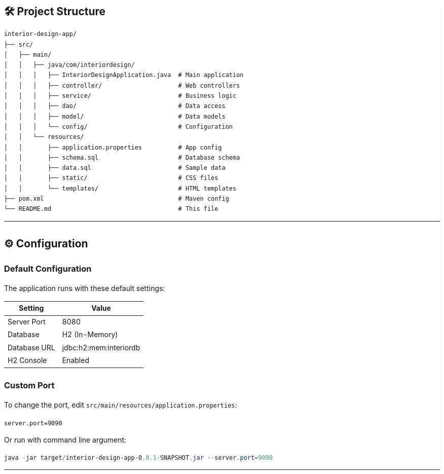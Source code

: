 ## 🛠 Project Structure

```
interior-design-app/
├── src/
│   ├── main/
│   │   ├── java/com/interiordesign/
│   │   │   ├── InteriorDesignApplication.java  # Main application
│   │   │   ├── controller/                     # Web controllers
│   │   │   ├── service/                        # Business logic
│   │   │   ├── dao/                            # Data access
│   │   │   ├── model/                          # Data models
│   │   │   └── config/                         # Configuration
│   │   └── resources/
│   │       ├── application.properties          # App config
│   │       ├── schema.sql                      # Database schema
│   │       ├── data.sql                        # Sample data
│   │       ├── static/                         # CSS files
│   │       └── templates/                      # HTML templates
├── pom.xml                                     # Maven config
└── README.md                                   # This file
```

---

## ⚙️ Configuration

### Default Configuration
The application runs with these default settings:

| Setting | Value |
|---------|-------|
| Server Port | 8080 |
| Database | H2 (In-Memory) |
| Database URL | jdbc:h2:mem:interiordb |
| H2 Console | Enabled |

### Custom Port
To change the port, edit `src/main/resources/application.properties`:
```properties
server.port=9090
```

Or run with command line argument:
```powershell
java -jar target/interior-design-app-0.0.1-SNAPSHOT.jar --server.port=9090
```

---
